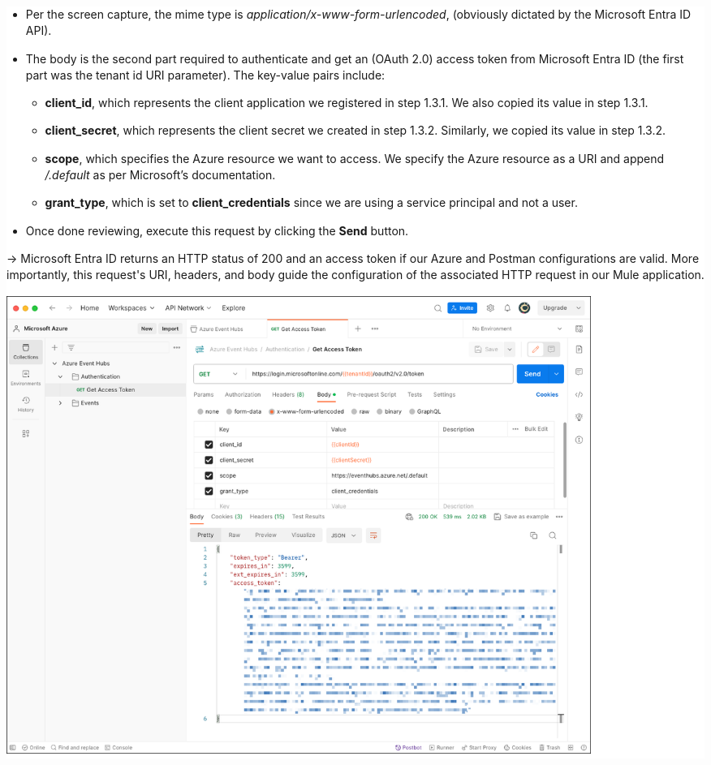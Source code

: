 - Per the screen capture, the mime type is *application/x-www-form-urlencoded*, (obviously dictated by the Microsoft Entra ID API).

- The body is the second part required to authenticate and get an (OAuth 2.0) access token from Microsoft Entra ID (the first part was the tenant id URI parameter). The key-value pairs include:

  - **client_id**, which represents the client application we registered in step 1.3.1. We also copied its value in step 1.3.1.

  - **client_secret**, which represents the client secret we created in step 1.3.2. Similarly, we copied its value in step 1.3.2.

  - **scope**, which specifies the Azure resource we want to access. We specify the Azure resource as a URI and append */.default* as per Microsoft’s documentation.

  - **grant_type**, which is set to **client_credentials** since we are using a service principal and not a user.

- Once done reviewing, execute this request by clicking the **Send** button.

→ Microsoft Entra ID returns an HTTP status of 200 and an access token if our Azure and Postman configurations are valid. More importantly, this request's URI, headers, and body guide the configuration of the associated HTTP request in our Mule application.

<img src="assets/Event-Hubs-2-1-2-03-Access-Token-Executed.png" alt="Get Access Token Response" style="width:7.5in;height:5.9in" />
